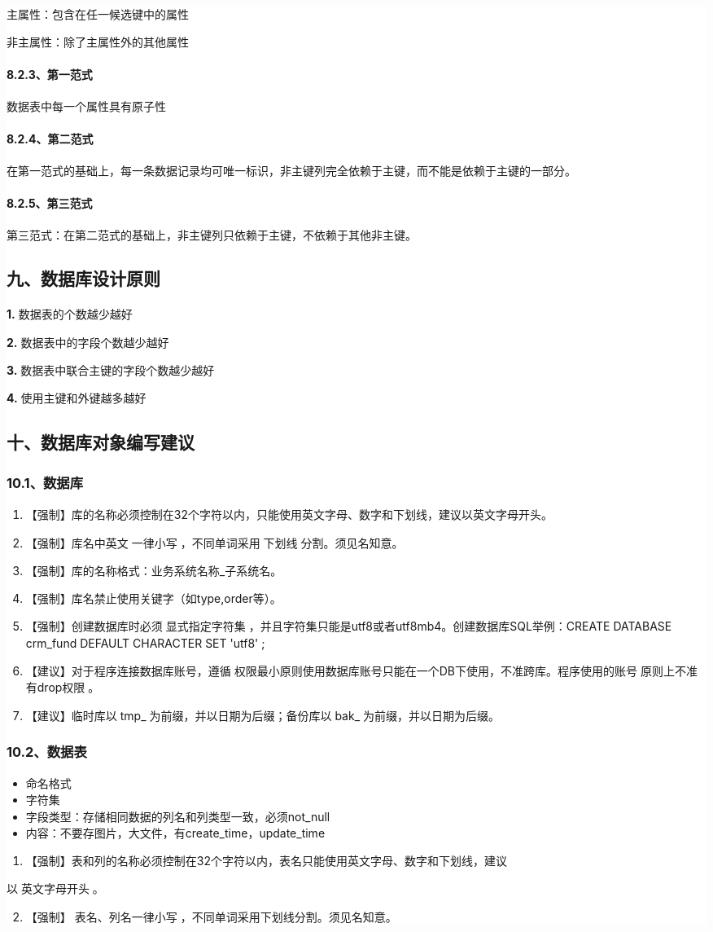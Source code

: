 主属性：包含在任一候选键中的属性

非主属性：除了主属性外的其他属性

#### 8.2.3、第一范式

数据表中每一个属性具有原子性

#### 8.2.4、第二范式

在第一范式的基础上，每一条数据记录均可唯一标识，非主键列完全依赖于主键，而不能是依赖于主键的一部分。

#### 8.2.5、第三范式

第三范式：在第二范式的基础上，非主键列只依赖于主键，不依赖于其他非主键。

## 九、数据库设计原则

**1.** 数据表的个数越少越好

**2.** 数据表中的字段个数越少越好

**3.** 数据表中联合主键的字段个数越少越好

**4.** 使用主键和外键越多越好

## 十、数据库对象编写建议

### 10.1、数据库

1. 【强制】库的名称必须控制在32个字符以内，只能使用英文字母、数字和下划线，建议以英文字母开头。

2. 【强制】库名中英文 一律小写 ，不同单词采用 下划线 分割。须见名知意。

3. 【强制】库的名称格式：业务系统名称_子系统名。

4. 【强制】库名禁止使用关键字（如type,order等）。

5. 【强制】创建数据库时必须 显式指定字符集 ，并且字符集只能是utf8或者utf8mb4。创建数据库SQL举例：CREATE DATABASE crm_fund DEFAULT CHARACTER SET 'utf8' ; 

6. 【建议】对于程序连接数据库账号，遵循 权限最小原则使用数据库账号只能在一个DB下使用，不准跨库。程序使用的账号 原则上不准有drop权限 。 

7. 【建议】临时库以 tmp_ 为前缀，并以日期为后缀；备份库以 bak_ 为前缀，并以日期为后缀。

### 10.2、数据表

- 命名格式
- 字符集
- 字段类型：存储相同数据的列名和列类型一致，必须not_null
- 内容：不要存图片，大文件，有create_time，update_time

1. 【强制】表和列的名称必须控制在32个字符以内，表名只能使用英文字母、数字和下划线，建议

以 英文字母开头 。 

2. 【强制】 表名、列名一律小写 ，不同单词采用下划线分割。须见名知意。
